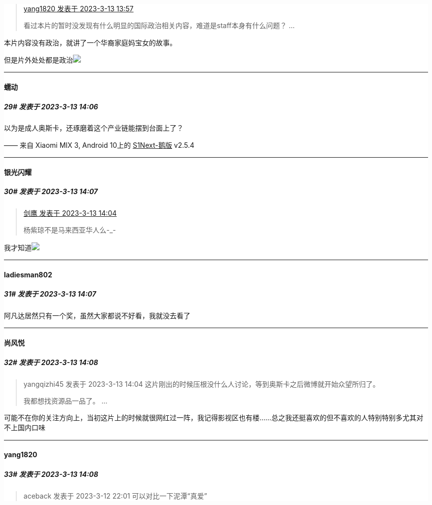 <blockquote><a href="httphttps://bbs.saraba1st.com/2b/forum.php?mod=redirect&amp;goto=findpost&amp;pid=60069458&amp;ptid=2123862" target="_blank">yang1820 发表于 2023-3-13 13:57</a>

看过本片的暂时没发现有什么明显的国际政治相关内容，难道是staff本身有什么问题？ ...</blockquote>
本片内容没有政治，就讲了一个华裔家庭妈宝女的故事。

但是片外处处都是政治<img src="https://static.saraba1st.com/image/smiley/face2017/099.png" referrerpolicy="no-referrer">

*****

####  蠕动  
##### 29#       发表于 2023-3-13 14:06

以为是成人奥斯卡，还琢磨着这个产业链能摆到台面上了？

—— 来自 Xiaomi MIX 3, Android 10上的 [S1Next-鹅版](https://github.com/ykrank/S1-Next/releases) v2.5.4

*****

####  银光闪耀  
##### 30#       发表于 2023-3-13 14:07

<blockquote><a href="httphttps://bbs.saraba1st.com/2b/forum.php?mod=redirect&amp;goto=findpost&amp;pid=60069559&amp;ptid=2123862" target="_blank">剑鹰 发表于 2023-3-13 14:04</a>

杨紫琼不是马来西亚华人么-_-</blockquote>
我才知道<img src="https://static.saraba1st.com/image/smiley/face2017/068.png" referrerpolicy="no-referrer">


*****

####  ladiesman802  
##### 31#       发表于 2023-3-13 14:07

阿凡达居然只有一个奖，虽然大家都说不好看，我就没去看了

*****

####  尚风悦  
##### 32#       发表于 2023-3-13 14:08

<blockquote>yangqizhi45 发表于 2023-3-13 14:04
这片刚出的时候压根没什么人讨论，等到奥斯卡之后微博就开始众望所归了。

我都想找资源品一品了。 ...</blockquote>
可能不在你的关注方向上，当初这片上的时候就很网红过一阵，我记得影视区也有楼……总之我还挺喜欢的但不喜欢的人特别特别多尤其对不上国内口味

*****

####  yang1820  
##### 33#       发表于 2023-3-13 14:08

<blockquote>aceback 发表于 2023-3-12 22:01
可以对比一下泥潭“真爱”
